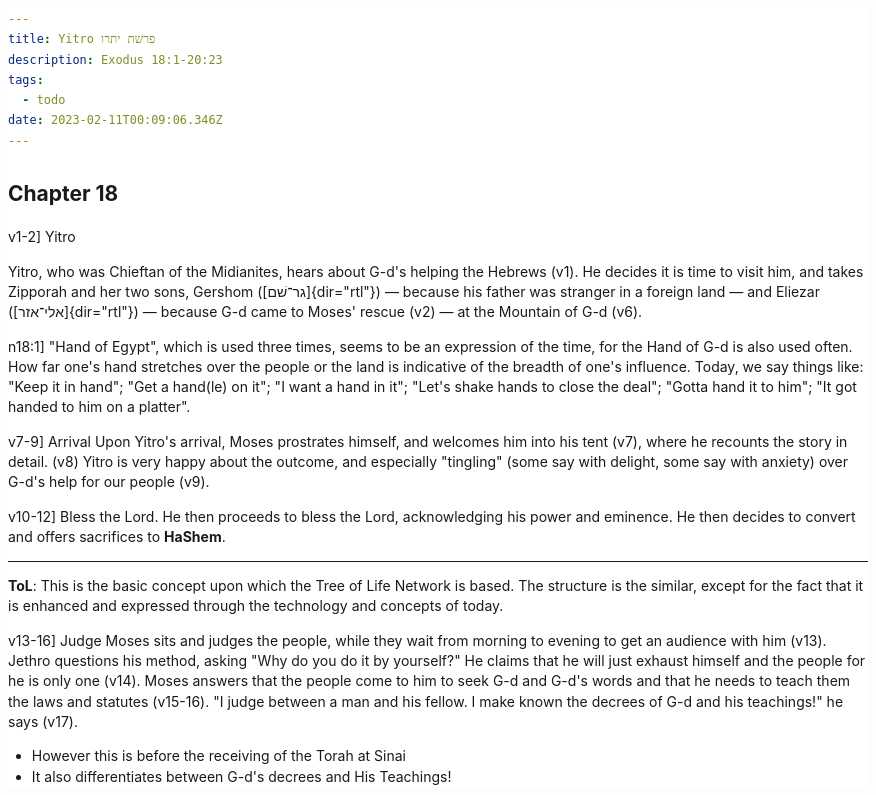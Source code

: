 ```yaml
---
title: Yitro פרשׁת יתרו
description: Exodus 18:1-20:23
tags:
  - todo
date: 2023-02-11T00:09:06.346Z
---
```


## Chapter 18

v1-2] Yitro

Yitro, who was Chieftan of the Midianites, hears about G-d's helping the Hebrews (v1). He decides it is time to visit him, and takes Zipporah and her two sons, Gershom ([גר־שׁם]{dir="rtl"}) &mdash; because his father was stranger in a foreign land &mdash; and Eliezar ([אלי־אזר]{dir="rtl"}) &mdash; because G-d came to Moses' rescue (v2) &mdash; at the Mountain of G-d (v6).

n18:1] "Hand of Egypt", which is used three times, seems to be an expression of the time, for the Hand of G-d is also used often. How far one's hand stretches over the people or the land is indicative of the breadth of one's influence. Today, we say things like: "Keep it in hand"; "Get a hand(le) on it"; "I want a hand in it"; "Let's shake hands to close the deal"; "Gotta hand it to him"; "It got handed to him on a platter".

v7-9] Arrival
Upon Yitro's arrival, Moses prostrates himself, and welcomes him into his tent (v7), where he recounts the story in detail. (v8)
Yitro is very happy about the outcome, and especially "tingling" (some say with delight, some say with anxiety) over G-d's help for our people (v9).

v10-12] Bless the Lord.
He then proceeds to bless the Lord, acknowledging his power and eminence. He then decides to convert and offers sacrifices to **HaShem**.

---

<div class="note notification is-info" >
  <p><b>ToL</b>: This is the basic concept upon which the Tree of Life Network is based. The structure is the similar, except for the fact that it is enhanced and expressed through the technology and concepts of today.<p>
</div>

v13-16] Judge
Moses sits and judges the people, while they wait from morning to evening to get an audience with him (v13). Jethro questions his method, asking "Why do you do it by yourself?" He claims that he will just exhaust himself and the people for he is only one (v14). Moses answers that the people come to him to seek G-d and G-d's words and that he needs to teach them the laws and statutes (v15-16). "I judge between a man and his fellow. I make known the decrees of G-d and his teachings!" he says (v17).

<div class="note">

- However this is before the receiving of the Torah at Sinai
- It also differentiates between G-d's decrees and His Teachings!
